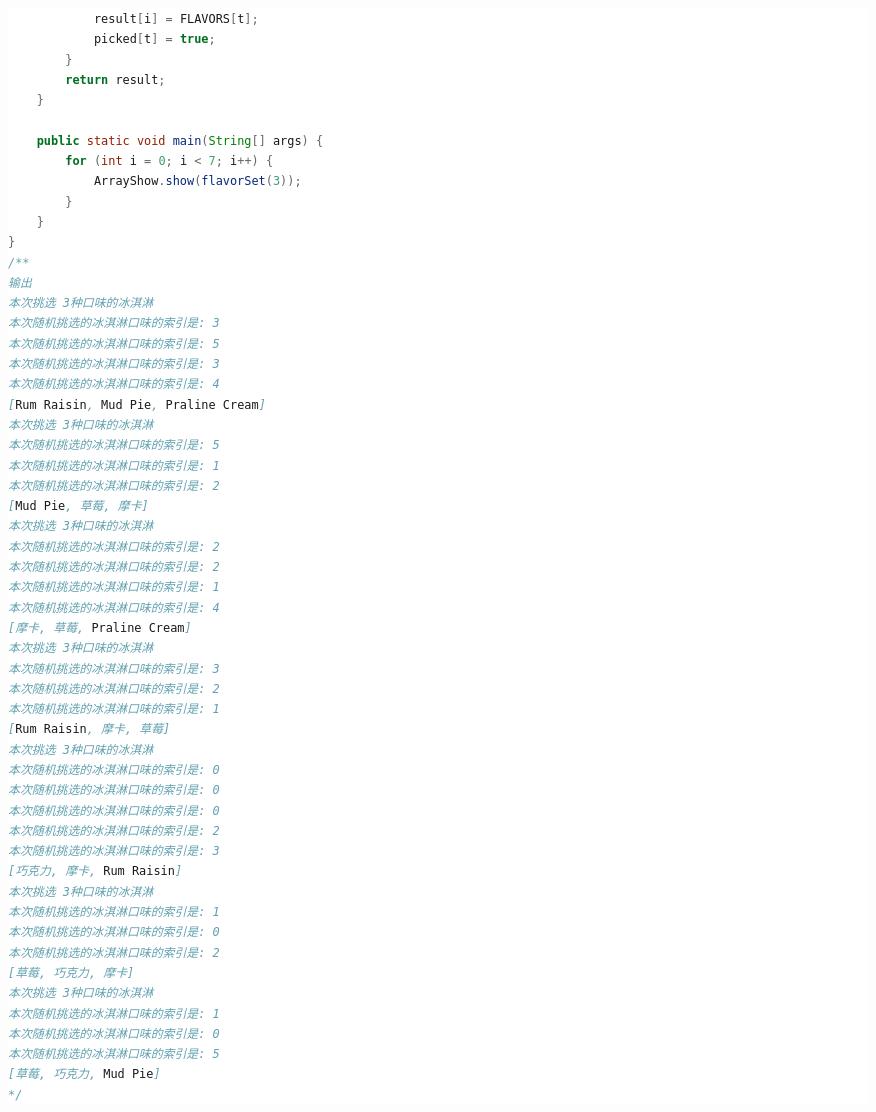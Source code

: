 ```java
            result[i] = FLAVORS[t];
            picked[t] = true;
        }
        return result;
    }

    public static void main(String[] args) {
        for (int i = 0; i < 7; i++) {
            ArrayShow.show(flavorSet(3));
        }
    }
}
/**
输出
本次挑选 3种口味的冰淇淋
本次随机挑选的冰淇淋口味的索引是: 3
本次随机挑选的冰淇淋口味的索引是: 5
本次随机挑选的冰淇淋口味的索引是: 3
本次随机挑选的冰淇淋口味的索引是: 4
[Rum Raisin, Mud Pie, Praline Cream]
本次挑选 3种口味的冰淇淋
本次随机挑选的冰淇淋口味的索引是: 5
本次随机挑选的冰淇淋口味的索引是: 1
本次随机挑选的冰淇淋口味的索引是: 2
[Mud Pie, 草莓, 摩卡]
本次挑选 3种口味的冰淇淋
本次随机挑选的冰淇淋口味的索引是: 2
本次随机挑选的冰淇淋口味的索引是: 2
本次随机挑选的冰淇淋口味的索引是: 1
本次随机挑选的冰淇淋口味的索引是: 4
[摩卡, 草莓, Praline Cream]
本次挑选 3种口味的冰淇淋
本次随机挑选的冰淇淋口味的索引是: 3
本次随机挑选的冰淇淋口味的索引是: 2
本次随机挑选的冰淇淋口味的索引是: 1
[Rum Raisin, 摩卡, 草莓]
本次挑选 3种口味的冰淇淋
本次随机挑选的冰淇淋口味的索引是: 0
本次随机挑选的冰淇淋口味的索引是: 0
本次随机挑选的冰淇淋口味的索引是: 0
本次随机挑选的冰淇淋口味的索引是: 2
本次随机挑选的冰淇淋口味的索引是: 3
[巧克力, 摩卡, Rum Raisin]
本次挑选 3种口味的冰淇淋
本次随机挑选的冰淇淋口味的索引是: 1
本次随机挑选的冰淇淋口味的索引是: 0
本次随机挑选的冰淇淋口味的索引是: 2
[草莓, 巧克力, 摩卡]
本次挑选 3种口味的冰淇淋
本次随机挑选的冰淇淋口味的索引是: 1
本次随机挑选的冰淇淋口味的索引是: 0
本次随机挑选的冰淇淋口味的索引是: 5
[草莓, 巧克力, Mud Pie]
*/
```

